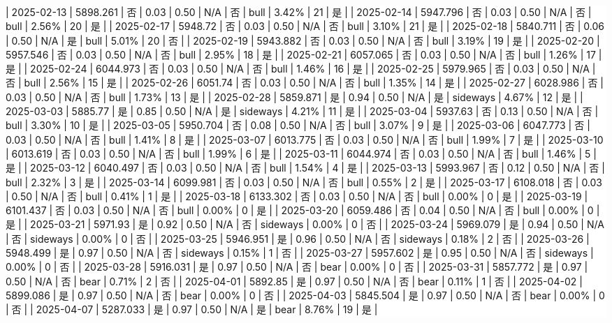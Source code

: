 | 2025-02-13 | 5898.261 | 否 | 0.03 | 0.50 | N/A | 否 | bull | 3.42% | 21 | 是 |
| 2025-02-14 | 5947.796 | 否 | 0.03 | 0.50 | N/A | 否 | bull | 2.56% | 20 | 是 |
| 2025-02-17 | 5948.72 | 否 | 0.03 | 0.50 | N/A | 否 | bull | 3.10% | 21 | 是 |
| 2025-02-18 | 5840.711 | 否 | 0.06 | 0.50 | N/A | 是 | bull | 5.01% | 20 | 否 |
| 2025-02-19 | 5943.882 | 否 | 0.03 | 0.50 | N/A | 否 | bull | 3.19% | 19 | 是 |
| 2025-02-20 | 5957.546 | 否 | 0.03 | 0.50 | N/A | 否 | bull | 2.95% | 18 | 是 |
| 2025-02-21 | 6057.065 | 否 | 0.03 | 0.50 | N/A | 否 | bull | 1.26% | 17 | 是 |
| 2025-02-24 | 6044.973 | 否 | 0.03 | 0.50 | N/A | 否 | bull | 1.46% | 16 | 是 |
| 2025-02-25 | 5979.965 | 否 | 0.03 | 0.50 | N/A | 否 | bull | 2.56% | 15 | 是 |
| 2025-02-26 | 6051.74 | 否 | 0.03 | 0.50 | N/A | 否 | bull | 1.35% | 14 | 是 |
| 2025-02-27 | 6028.986 | 否 | 0.03 | 0.50 | N/A | 否 | bull | 1.73% | 13 | 是 |
| 2025-02-28 | 5859.871 | 是 | 0.94 | 0.50 | N/A | 是 | sideways | 4.67% | 12 | 是 |
| 2025-03-03 | 5885.77 | 是 | 0.85 | 0.50 | N/A | 是 | sideways | 4.21% | 11 | 是 |
| 2025-03-04 | 5937.63 | 否 | 0.13 | 0.50 | N/A | 否 | bull | 3.30% | 10 | 是 |
| 2025-03-05 | 5950.704 | 否 | 0.08 | 0.50 | N/A | 否 | bull | 3.07% | 9 | 是 |
| 2025-03-06 | 6047.773 | 否 | 0.03 | 0.50 | N/A | 否 | bull | 1.41% | 8 | 是 |
| 2025-03-07 | 6013.775 | 否 | 0.03 | 0.50 | N/A | 否 | bull | 1.99% | 7 | 是 |
| 2025-03-10 | 6013.619 | 否 | 0.03 | 0.50 | N/A | 否 | bull | 1.99% | 6 | 是 |
| 2025-03-11 | 6044.974 | 否 | 0.03 | 0.50 | N/A | 否 | bull | 1.46% | 5 | 是 |
| 2025-03-12 | 6040.497 | 否 | 0.03 | 0.50 | N/A | 否 | bull | 1.54% | 4 | 是 |
| 2025-03-13 | 5993.967 | 否 | 0.12 | 0.50 | N/A | 否 | bull | 2.32% | 3 | 是 |
| 2025-03-14 | 6099.981 | 否 | 0.03 | 0.50 | N/A | 否 | bull | 0.55% | 2 | 是 |
| 2025-03-17 | 6108.018 | 否 | 0.03 | 0.50 | N/A | 否 | bull | 0.41% | 1 | 是 |
| 2025-03-18 | 6133.302 | 否 | 0.03 | 0.50 | N/A | 否 | bull | 0.00% | 0 | 是 |
| 2025-03-19 | 6101.437 | 否 | 0.03 | 0.50 | N/A | 否 | bull | 0.00% | 0 | 是 |
| 2025-03-20 | 6059.486 | 否 | 0.04 | 0.50 | N/A | 否 | bull | 0.00% | 0 | 是 |
| 2025-03-21 | 5971.93 | 是 | 0.92 | 0.50 | N/A | 否 | sideways | 0.00% | 0 | 否 |
| 2025-03-24 | 5969.079 | 是 | 0.94 | 0.50 | N/A | 否 | sideways | 0.00% | 0 | 否 |
| 2025-03-25 | 5946.951 | 是 | 0.96 | 0.50 | N/A | 否 | sideways | 0.18% | 2 | 否 |
| 2025-03-26 | 5948.499 | 是 | 0.97 | 0.50 | N/A | 否 | sideways | 0.15% | 1 | 否 |
| 2025-03-27 | 5957.602 | 是 | 0.95 | 0.50 | N/A | 否 | sideways | 0.00% | 0 | 否 |
| 2025-03-28 | 5916.031 | 是 | 0.97 | 0.50 | N/A | 否 | bear | 0.00% | 0 | 否 |
| 2025-03-31 | 5857.772 | 是 | 0.97 | 0.50 | N/A | 否 | bear | 0.71% | 2 | 否 |
| 2025-04-01 | 5892.85 | 是 | 0.97 | 0.50 | N/A | 否 | bear | 0.11% | 1 | 否 |
| 2025-04-02 | 5899.086 | 是 | 0.97 | 0.50 | N/A | 否 | bear | 0.00% | 0 | 否 |
| 2025-04-03 | 5845.504 | 是 | 0.97 | 0.50 | N/A | 否 | bear | 0.00% | 0 | 否 |
| 2025-04-07 | 5287.033 | 是 | 0.97 | 0.50 | N/A | 是 | bear | 8.76% | 19 | 是 |